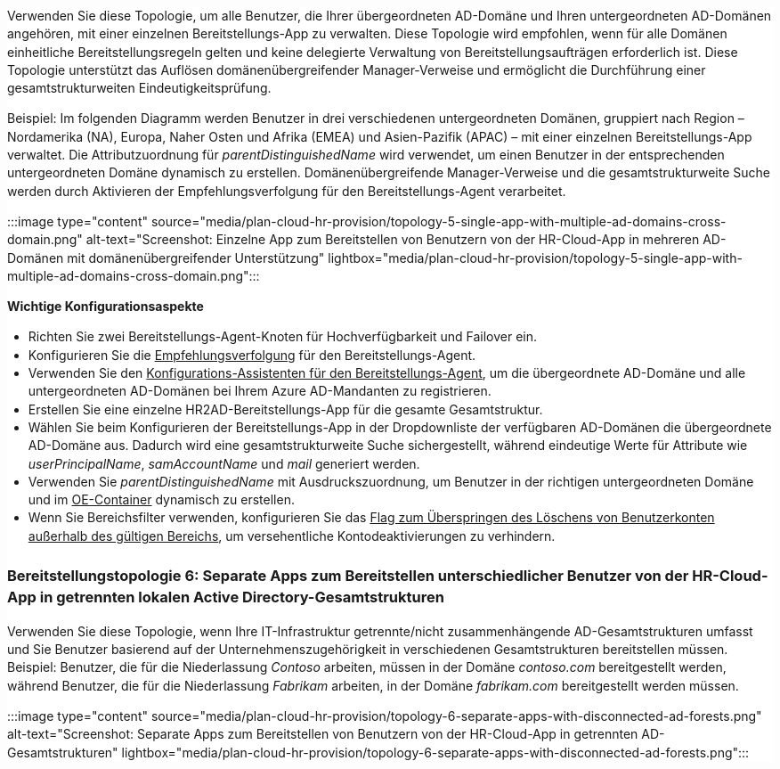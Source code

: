 Verwenden Sie diese Topologie, um alle Benutzer, die Ihrer übergeordneten AD-Domäne und Ihren untergeordneten AD-Domänen angehören, mit einer einzelnen Bereitstellungs-App zu verwalten. Diese Topologie wird empfohlen, wenn für alle Domänen einheitliche Bereitstellungsregeln gelten und keine delegierte Verwaltung von Bereitstellungsaufträgen erforderlich ist. Diese Topologie unterstützt das Auflösen domänenübergreifender Manager-Verweise und ermöglicht die Durchführung einer gesamtstrukturweiten Eindeutigkeitsprüfung. 

Beispiel: Im folgenden Diagramm werden Benutzer in drei verschiedenen untergeordneten Domänen, gruppiert nach Region – Nordamerika (NA), Europa, Naher Osten und Afrika (EMEA) und Asien-Pazifik (APAC) – mit einer einzelnen Bereitstellungs-App verwaltet. Die Attributzuordnung für *parentDistinguishedName* wird verwendet, um einen Benutzer in der entsprechenden untergeordneten Domäne dynamisch zu erstellen. Domänenübergreifende Manager-Verweise und die gesamtstrukturweite Suche werden durch Aktivieren der Empfehlungsverfolgung für den Bereitstellungs-Agent verarbeitet. 

:::image type="content" source="media/plan-cloud-hr-provision/topology-5-single-app-with-multiple-ad-domains-cross-domain.png" alt-text="Screenshot: Einzelne App zum Bereitstellen von Benutzern von der HR-Cloud-App in mehreren AD-Domänen mit domänenübergreifender Unterstützung" lightbox="media/plan-cloud-hr-provision/topology-5-single-app-with-multiple-ad-domains-cross-domain.png":::

**Wichtige Konfigurationsaspekte**
* Richten Sie zwei Bereitstellungs-Agent-Knoten für Hochverfügbarkeit und Failover ein. 
* Konfigurieren Sie die [Empfehlungsverfolgung](../cloud-sync/how-to-manage-registry-options.md#configure-referral-chasing) für den Bereitstellungs-Agent. 
* Verwenden Sie den [Konfigurations-Assistenten für den Bereitstellungs-Agent](../cloud-sync/how-to-install.md#install-the-agent), um die übergeordnete AD-Domäne und alle untergeordneten AD-Domänen bei Ihrem Azure AD-Mandanten zu registrieren. 
* Erstellen Sie eine einzelne HR2AD-Bereitstellungs-App für die gesamte Gesamtstruktur. 
* Wählen Sie beim Konfigurieren der Bereitstellungs-App in der Dropdownliste der verfügbaren AD-Domänen die übergeordnete AD-Domäne aus. Dadurch wird eine gesamtstrukturweite Suche sichergestellt, während eindeutige Werte für Attribute wie *userPrincipalName*, *samAccountName* und *mail* generiert werden.
* Verwenden Sie *parentDistinguishedName* mit Ausdruckszuordnung, um Benutzer in der richtigen untergeordneten Domäne und im [OE-Container](#configure-active-directory-ou-container-assignment) dynamisch zu erstellen. 
* Wenn Sie Bereichsfilter verwenden, konfigurieren Sie das [Flag zum Überspringen des Löschens von Benutzerkonten außerhalb des gültigen Bereichs](skip-out-of-scope-deletions.md), um versehentliche Kontodeaktivierungen zu verhindern. 

### <a name="deployment-topology-6-separate-apps-to-provision-distinct-users-from-cloud-hr-to-disconnected-on-premises-active-directory-forests"></a>Bereitstellungstopologie 6: Separate Apps zum Bereitstellen unterschiedlicher Benutzer von der HR-Cloud-App in getrennten lokalen Active Directory-Gesamtstrukturen

Verwenden Sie diese Topologie, wenn Ihre IT-Infrastruktur getrennte/nicht zusammenhängende AD-Gesamtstrukturen umfasst und Sie Benutzer basierend auf der Unternehmenszugehörigkeit in verschiedenen Gesamtstrukturen bereitstellen müssen. Beispiel: Benutzer, die für die Niederlassung *Contoso* arbeiten, müssen in der Domäne *contoso.com* bereitgestellt werden, während Benutzer, die für die Niederlassung *Fabrikam* arbeiten, in der Domäne *fabrikam.com* bereitgestellt werden müssen. 

:::image type="content" source="media/plan-cloud-hr-provision/topology-6-separate-apps-with-disconnected-ad-forests.png" alt-text="Screenshot: Separate Apps zum Bereitstellen von Benutzern von der HR-Cloud-App in getrennten AD-Gesamtstrukturen" lightbox="media/plan-cloud-hr-provision/topology-6-separate-apps-with-disconnected-ad-forests.png":::
